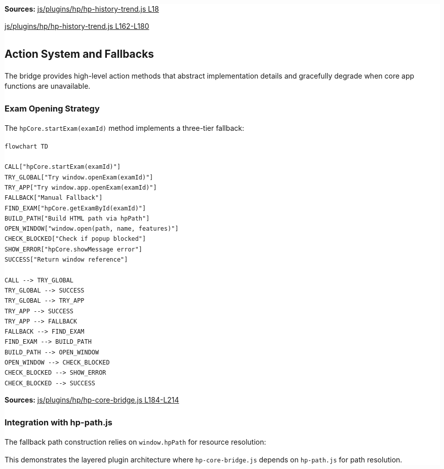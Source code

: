 **Sources:** [js/plugins/hp/hp-history-trend.js L18](https://github.com/sallowayma-git/IELTS-practice/blob/df0c9b8f/js/plugins/hp/hp-history-trend.js#L18-L18)

 [js/plugins/hp/hp-history-trend.js L162-L180](https://github.com/sallowayma-git/IELTS-practice/blob/df0c9b8f/js/plugins/hp/hp-history-trend.js#L162-L180)

## Action System and Fallbacks

The bridge provides high-level action methods that abstract implementation details and gracefully degrade when core app functions are unavailable.

### Exam Opening Strategy

The `hpCore.startExam(examId)` method implements a three-tier fallback:

```mermaid
flowchart TD

CALL["hpCore.startExam(examId)"]
TRY_GLOBAL["Try window.openExam(examId)"]
TRY_APP["Try window.app.openExam(examId)"]
FALLBACK["Manual Fallback"]
FIND_EXAM["hpCore.getExamById(examId)"]
BUILD_PATH["Build HTML path via hpPath"]
OPEN_WINDOW["window.open(path, name, features)"]
CHECK_BLOCKED["Check if popup blocked"]
SHOW_ERROR["hpCore.showMessage error"]
SUCCESS["Return window reference"]

CALL --> TRY_GLOBAL
TRY_GLOBAL --> SUCCESS
TRY_GLOBAL --> TRY_APP
TRY_APP --> SUCCESS
TRY_APP --> FALLBACK
FALLBACK --> FIND_EXAM
FIND_EXAM --> BUILD_PATH
BUILD_PATH --> OPEN_WINDOW
OPEN_WINDOW --> CHECK_BLOCKED
CHECK_BLOCKED --> SHOW_ERROR
CHECK_BLOCKED --> SUCCESS
```

**Sources:** [js/plugins/hp/hp-core-bridge.js L184-L214](https://github.com/sallowayma-git/IELTS-practice/blob/df0c9b8f/js/plugins/hp/hp-core-bridge.js#L184-L214)

### Integration with hp-path.js

The fallback path construction relies on `window.hpPath` for resource resolution:

```

```

This demonstrates the layered plugin architecture where `hp-core-bridge.js` depends on `hp-path.js` for path resolution.
